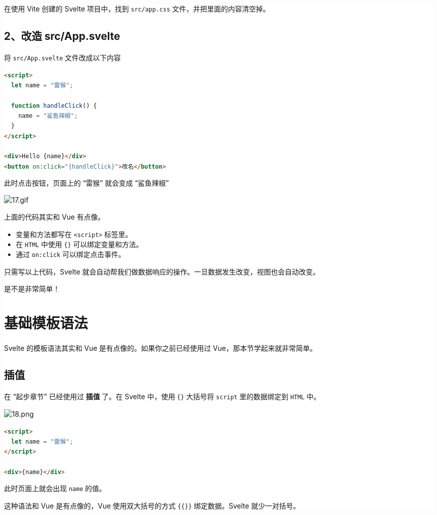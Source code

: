 在使用 Vite 创建的 Svelte 项目中，找到 `src/app.css` 文件，并把里面的内容清空掉。

## 2、改造 src/App.svelte

将 `src/App.svelte` 文件改成以下内容

```html
<script>
  let name = "雷猴";

  function handleClick() {
    name = "鲨鱼辣椒";
  }
</script>

<div>Hello {name}</div>
<button on:click="{handleClick}">改名</button>
```

此时点击按钮，页面上的 “雷猴” 就会变成 “鲨鱼辣椒”

![17.gif](https://p9-juejin.byteimg.com/tos-cn-i-k3u1fbpfcp/87184aa1ff584d6183cec764d6611f1b~tplv-k3u1fbpfcp-zoom-in-crop-mark:3024:0:0:0.awebp?)

上面的代码其实和 Vue 有点像。

- 变量和方法都写在 `<script>` 标签里。
- 在 `HTML` 中使用 `{}` 可以绑定变量和方法。
- 通过 `on:click` 可以绑定点击事件。

只需写以上代码，Svelte 就会自动帮我们做数据响应的操作。一旦数据发生改变，视图也会自动改变。

是不是非常简单！

# 基础模板语法

Svelte 的模板语法其实和 Vue 是有点像的。如果你之前已经使用过 Vue，那本节学起来就非常简单。

## 插值

在 “起步章节” 已经使用过 **插值** 了。在 Svelte 中，使用 `{}` 大括号将 `script` 里的数据绑定到 `HTML` 中。

![18.png](https://p6-juejin.byteimg.com/tos-cn-i-k3u1fbpfcp/6e659d8b0bf44e2da5f92f5cb7e8e8ed~tplv-k3u1fbpfcp-zoom-in-crop-mark:3024:0:0:0.awebp?)

```html
<script>
  let name = "雷猴";
</script>

<div>{name}</div>
```

此时页面上就会出现 `name` 的值。

这种语法和 Vue 是有点像的，Vue 使用双大括号的方式 `{{}}` 绑定数据。Svelte 就少一对括号。
